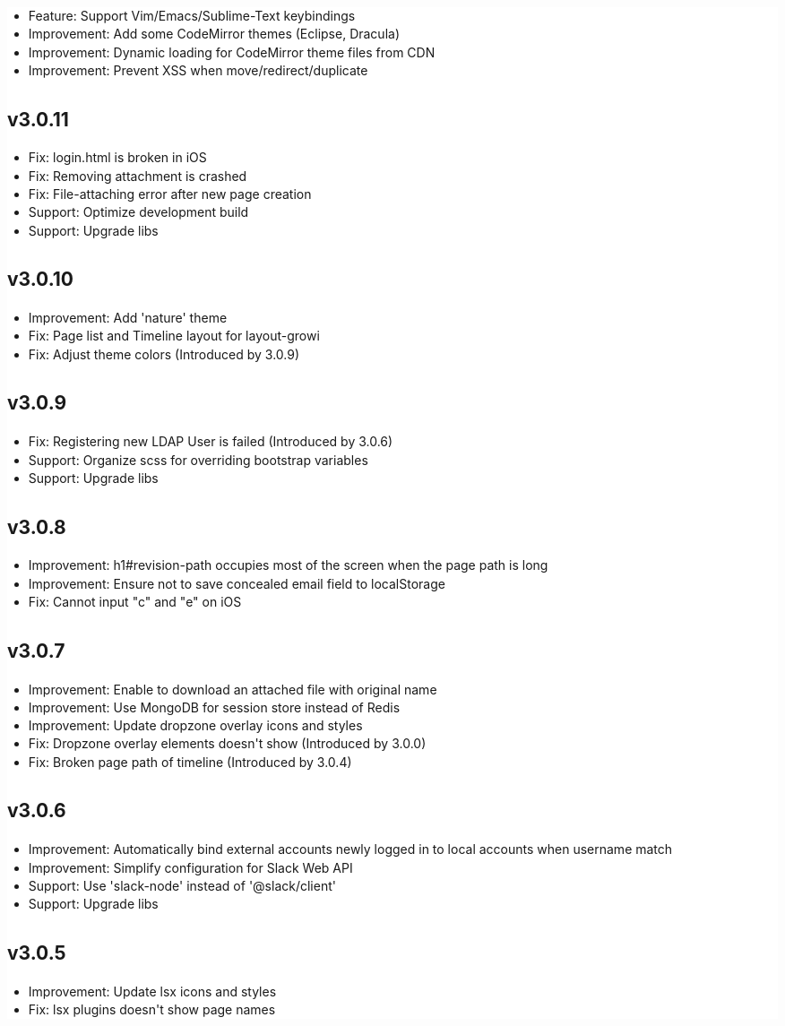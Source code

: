 - Feature: Support Vim/Emacs/Sublime-Text keybindings
- Improvement: Add some CodeMirror themes (Eclipse, Dracula)
- Improvement: Dynamic loading for CodeMirror theme files from CDN
- Improvement: Prevent XSS when move/redirect/duplicate

## v3.0.11

- Fix: login.html is broken in iOS
- Fix: Removing attachment is crashed
- Fix: File-attaching error after new page creation
- Support: Optimize development build
- Support: Upgrade libs

## v3.0.10

- Improvement: Add 'nature' theme
- Fix: Page list and Timeline layout for layout-growi
- Fix: Adjust theme colors (Introduced by 3.0.9)

## v3.0.9

- Fix: Registering new LDAP User is failed (Introduced by 3.0.6)
- Support: Organize scss for overriding bootstrap variables
- Support: Upgrade libs

## v3.0.8

- Improvement: h1#revision-path occupies most of the screen when the page path is long
- Improvement: Ensure not to save concealed email field to localStorage
- Fix: Cannot input "c" and "e" on iOS

## v3.0.7

- Improvement: Enable to download an attached file with original name
- Improvement: Use MongoDB for session store instead of Redis
- Improvement: Update dropzone overlay icons and styles
- Fix: Dropzone overlay elements doesn't show (Introduced by 3.0.0)
- Fix: Broken page path of timeline (Introduced by 3.0.4)

## v3.0.6

- Improvement: Automatically bind external accounts newly logged in to local accounts when username match
- Improvement: Simplify configuration for Slack Web API
- Support: Use 'slack-node' instead of '@slack/client'
- Support: Upgrade libs

## v3.0.5

- Improvement: Update lsx icons and styles
- Fix: lsx plugins doesn't show page names
